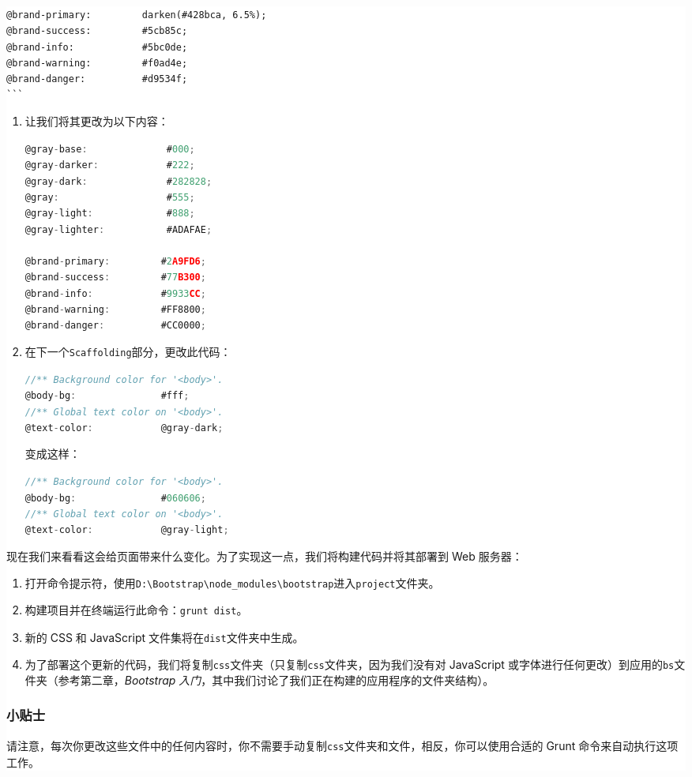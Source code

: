     @brand-primary:         darken(#428bca, 6.5%);
    @brand-success:         #5cb85c;
    @brand-info:            #5bc0de;
    @brand-warning:         #f0ad4e;
    @brand-danger:          #d9534f;
    ```

1.  让我们将其更改为以下内容：

    ```js
    @gray-base:              #000;
    @gray-darker:            #222; 
    @gray-dark:              #282828;  
    @gray:                   #555; 
    @gray-light:             #888;   
    @gray-lighter:           #ADAFAE;

    @brand-primary:         #2A9FD6;
    @brand-success:         #77B300;
    @brand-info:            #9933CC;
    @brand-warning:         #FF8800;
    @brand-danger:          #CC0000;
    ```

1.  在下一个`Scaffolding`部分，更改此代码：

    ```js
    //** Background color for '<body>'.
    @body-bg:               #fff;
    //** Global text color on '<body>'.
    @text-color:            @gray-dark;
    ```

    变成这样：

    ```js
    //** Background color for '<body>'.
    @body-bg:               #060606;
    //** Global text color on '<body>'.
    @text-color:            @gray-light;
    ```

现在我们来看看这会给页面带来什么变化。为了实现这一点，我们将构建代码并将其部署到 Web 服务器：

1.  打开命令提示符，使用`D:\Bootstrap\node_modules\bootstrap`进入`project`文件夹。

1.  构建项目并在终端运行此命令：`grunt dist`。

1.  新的 CSS 和 JavaScript 文件集将在`dist`文件夹中生成。

1.  为了部署这个更新的代码，我们将复制`css`文件夹（只复制`css`文件夹，因为我们没有对 JavaScript 或字体进行任何更改）到应用的`bs`文件夹（参考第二章，*Bootstrap 入门*，其中我们讨论了我们正在构建的应用程序的文件夹结构）。

### 小贴士

请注意，每次你更改这些文件中的任何内容时，你不需要手动复制`css`文件夹和文件，相反，你可以使用合适的 Grunt 命令来自动执行这项工作。
